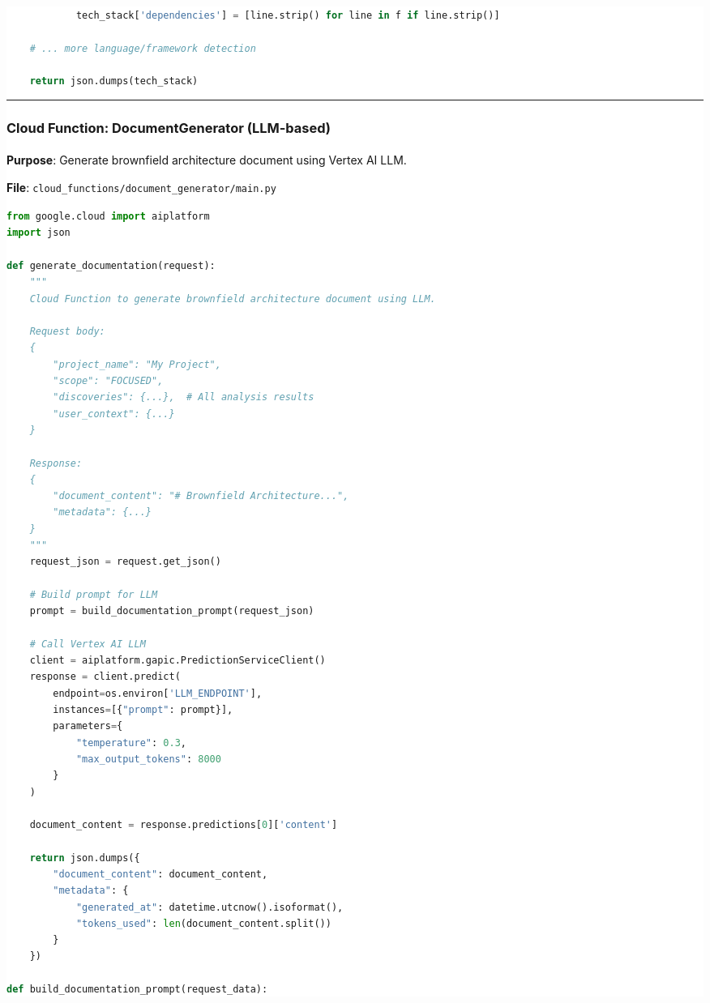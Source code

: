 ```python
            tech_stack['dependencies'] = [line.strip() for line in f if line.strip()]

    # ... more language/framework detection

    return json.dumps(tech_stack)
```

---

### Cloud Function: DocumentGenerator (LLM-based)

**Purpose**: Generate brownfield architecture document using Vertex AI LLM.

**File**: `cloud_functions/document_generator/main.py`

```python
from google.cloud import aiplatform
import json

def generate_documentation(request):
    """
    Cloud Function to generate brownfield architecture document using LLM.

    Request body:
    {
        "project_name": "My Project",
        "scope": "FOCUSED",
        "discoveries": {...},  # All analysis results
        "user_context": {...}
    }

    Response:
    {
        "document_content": "# Brownfield Architecture...",
        "metadata": {...}
    }
    """
    request_json = request.get_json()

    # Build prompt for LLM
    prompt = build_documentation_prompt(request_json)

    # Call Vertex AI LLM
    client = aiplatform.gapic.PredictionServiceClient()
    response = client.predict(
        endpoint=os.environ['LLM_ENDPOINT'],
        instances=[{"prompt": prompt}],
        parameters={
            "temperature": 0.3,
            "max_output_tokens": 8000
        }
    )

    document_content = response.predictions[0]['content']

    return json.dumps({
        "document_content": document_content,
        "metadata": {
            "generated_at": datetime.utcnow().isoformat(),
            "tokens_used": len(document_content.split())
        }
    })

def build_documentation_prompt(request_data):
```